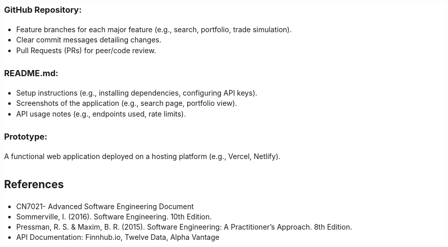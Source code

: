 ### GitHub Repository:
- Feature branches for each major feature (e.g., search, portfolio, trade simulation).
- Clear commit messages detailing changes.
- Pull Requests (PRs) for peer/code review.
### README.md:
- Setup instructions (e.g., installing dependencies, configuring API keys).
- Screenshots of the application (e.g., search page, portfolio view).
- API usage notes (e.g., endpoints used, rate limits).
### Prototype:
A functional web application deployed on a hosting platform (e.g., Vercel, Netlify).

## References
- CN7021- Advanced Software Engineering Document
- Sommerville, I. (2016). Software Engineering. 10th Edition.
- Pressman, R. S. & Maxim, B. R. (2015). Software Engineering: A Practitioner’s Approach. 8th Edition.
- API Documentation: Finnhub.io, Twelve Data, Alpha Vantage
